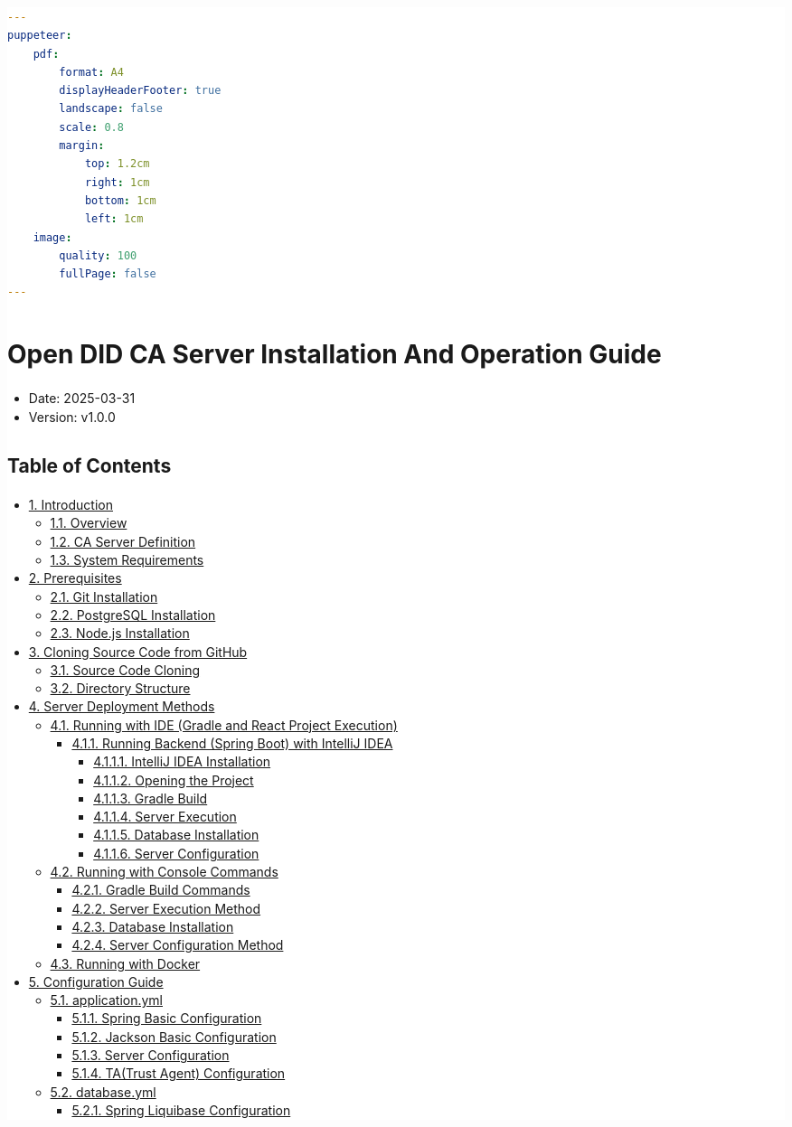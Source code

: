 ```yaml
---
puppeteer:
    pdf:
        format: A4
        displayHeaderFooter: true
        landscape: false
        scale: 0.8
        margin:
            top: 1.2cm
            right: 1cm
            bottom: 1cm
            left: 1cm
    image:
        quality: 100
        fullPage: false
---
```


# Open DID CA Server Installation And Operation Guide

- Date: 2025-03-31
- Version: v1.0.0

## Table of Contents

- [1. Introduction](#1-introduction)
  - [1.1. Overview](#11-overview)
  - [1.2. CA Server Definition](#12-ca-server-definition)
  - [1.3. System Requirements](#13-system-requirements)
- [2. Prerequisites](#2-prerequisites)
  - [2.1. Git Installation](#21-git-installation)
  - [2.2. PostgreSQL Installation](#22-postgresql-installation)
  - [2.3. Node.js Installation](#23-nodejs-installation)
- [3. Cloning Source Code from GitHub](#3-cloning-source-code-from-github)
  - [3.1. Source Code Cloning](#31-source-code-cloning)
  - [3.2. Directory Structure](#32-directory-structure)
- [4. Server Deployment Methods](#4-server-deployment-methods)
  - [4.1. Running with IDE (Gradle and React Project Execution)](#41-running-with-ide-gradle-and-react-project-execution)
    - [4.1.1. Running Backend (Spring Boot) with IntelliJ IDEA](#411-running-backend-spring-boot-with-intellij-idea)
      - [4.1.1.1. IntelliJ IDEA Installation](#4111-intellij-idea-installation)
      - [4.1.1.2. Opening the Project](#4112-opening-the-project)
      - [4.1.1.3. Gradle Build](#4113-gradle-build)
      - [4.1.1.4. Server Execution](#4114-server-execution)
      - [4.1.1.5. Database Installation](#4115-database-installation)
      - [4.1.1.6. Server Configuration](#4116-server-configuration)
  - [4.2. Running with Console Commands](#42-running-with-console-commands)
    - [4.2.1. Gradle Build Commands](#421-gradle-build-commands)
    - [4.2.2. Server Execution Method](#422-server-execution-method)
    - [4.2.3. Database Installation](#423-database-installation)
    - [4.2.4. Server Configuration Method](#424-server-configuration-method)
  - [4.3. Running with Docker](#43-running-with-docker)
- [5. Configuration Guide](#5-configuration-guide)
  - [5.1. application.yml](#51-applicationyml)
    - [5.1.1. Spring Basic Configuration](#511-spring-basic-configuration)
    - [5.1.2. Jackson Basic Configuration](#512-jackson-basic-configuration)
    - [5.1.3. Server Configuration](#513-server-configuration)
    - [5.1.4. TA(Trust Agent) Configuration](#514-tatrust-agent-configuration)
  - [5.2. database.yml](#52-databaseyml)
    - [5.2.1. Spring Liquibase Configuration](#521-spring-liquibase-configuration)